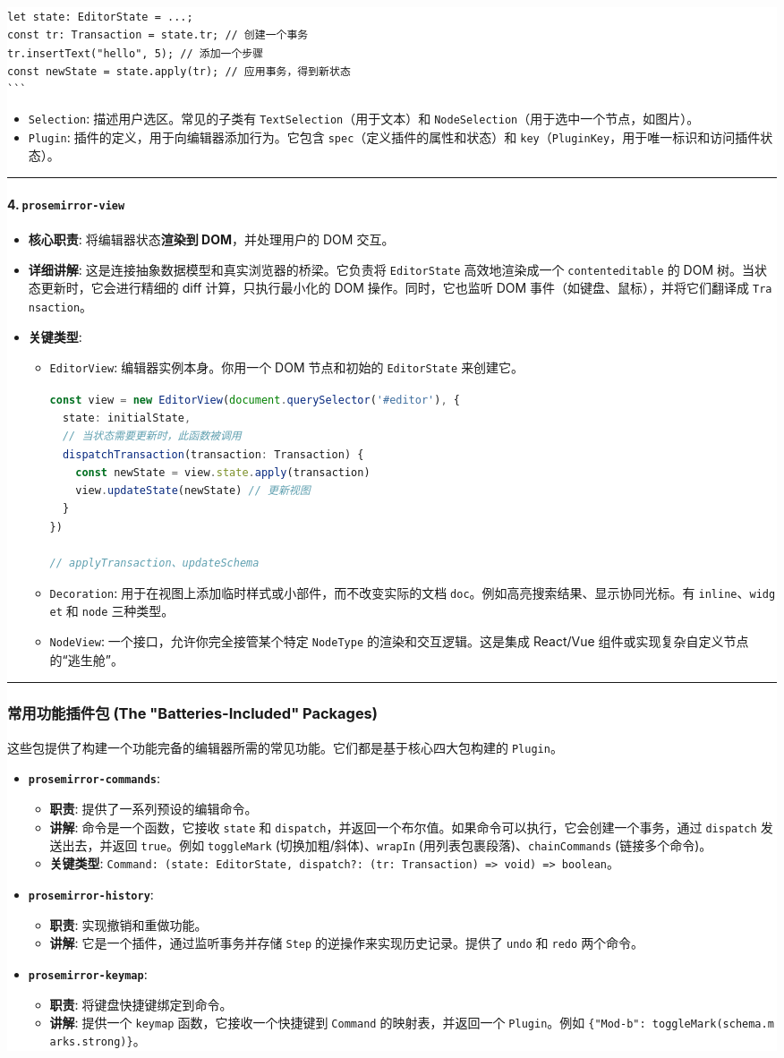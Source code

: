    let state: EditorState = ...;
    const tr: Transaction = state.tr; // 创建一个事务
    tr.insertText("hello", 5); // 添加一个步骤
    const newState = state.apply(tr); // 应用事务，得到新状态
    ```
  - `Selection`: 描述用户选区。常见的子类有 `TextSelection`（用于文本）和 `NodeSelection`（用于选中一个节点，如图片）。
  - `Plugin`: 插件的定义，用于向编辑器添加行为。它包含 `spec`（定义插件的属性和状态）和 `key`（`PluginKey`，用于唯一标识和访问插件状态）。

---

#### 4. `prosemirror-view`

- **核心职责**: 将编辑器状态**渲染到 DOM**，并处理用户的 DOM 交互。
- **详细讲解**: 这是连接抽象数据模型和真实浏览器的桥梁。它负责将 `EditorState` 高效地渲染成一个 `contenteditable` 的 DOM 树。当状态更新时，它会进行精细的 diff 计算，只执行最小化的 DOM 操作。同时，它也监听 DOM 事件（如键盘、鼠标），并将它们翻译成 `Transaction`。
- **关键类型**:

  - `EditorView`: 编辑器实例本身。你用一个 DOM 节点和初始的 `EditorState` 来创建它。

    ```typescript
    const view = new EditorView(document.querySelector('#editor'), {
      state: initialState,
      // 当状态需要更新时，此函数被调用
      dispatchTransaction(transaction: Transaction) {
        const newState = view.state.apply(transaction)
        view.updateState(newState) // 更新视图
      }
    })

    // applyTransaction、updateSchema
    ```

  - `Decoration`: 用于在视图上添加临时样式或小部件，而不改变实际的文档 `doc`。例如高亮搜索结果、显示协同光标。有 `inline`、`widget` 和 `node` 三种类型。
  - `NodeView`: 一个接口，允许你完全接管某个特定 `NodeType` 的渲染和交互逻辑。这是集成 React/Vue 组件或实现复杂自定义节点的“逃生舱”。

---

### 常用功能插件包 (The "Batteries-Included" Packages)

这些包提供了构建一个功能完备的编辑器所需的常见功能。它们都是基于核心四大包构建的 `Plugin`。

- **`prosemirror-commands`**:

  - **职责**: 提供了一系列预设的编辑命令。
  - **讲解**: 命令是一个函数，它接收 `state` 和 `dispatch`，并返回一个布尔值。如果命令可以执行，它会创建一个事务，通过 `dispatch` 发送出去，并返回 `true`。例如 `toggleMark` (切换加粗/斜体)、`wrapIn` (用列表包裹段落)、`chainCommands` (链接多个命令)。
  - **关键类型**: `Command: (state: EditorState, dispatch?: (tr: Transaction) => void) => boolean`。

- **`prosemirror-history`**:

  - **职责**: 实现撤销和重做功能。
  - **讲解**: 它是一个插件，通过监听事务并存储 `Step` 的逆操作来实现历史记录。提供了 `undo` 和 `redo` 两个命令。

- **`prosemirror-keymap`**:

  - **职责**: 将键盘快捷键绑定到命令。
  - **讲解**: 提供一个 `keymap` 函数，它接收一个快捷键到 `Command` 的映射表，并返回一个 `Plugin`。例如 `{"Mod-b": toggleMark(schema.marks.strong)}`。
